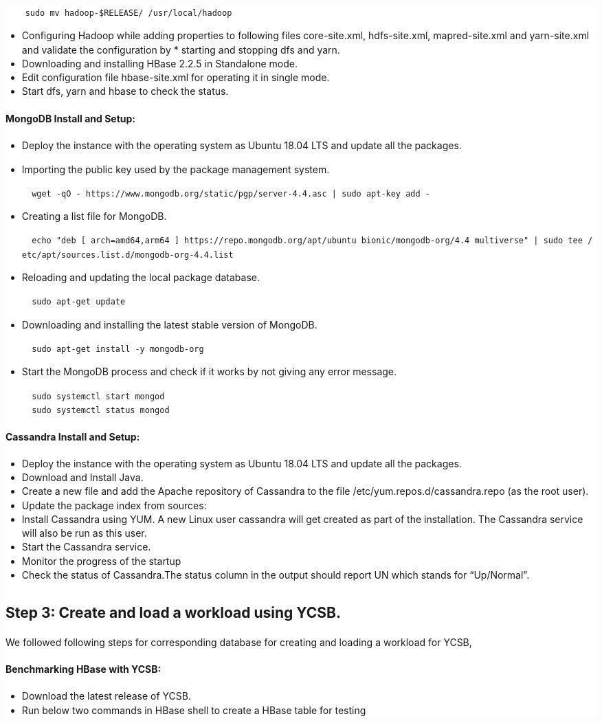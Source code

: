        sudo mv hadoop-$RELEASE/ /usr/local/hadoop
        
        

* Configuring Hadoop while adding properties to following files core-site.xml, hdfs-site.xml, mapred-site.xml and yarn-site.xml  and validate the configuration by * starting and stopping dfs and yarn.
* Downloading and installing HBase 2.2.5 in Standalone mode.
* Edit configuration file hbase-site.xml for operating it in single mode.
* Start dfs, yarn and hbase to check the status.


#### MongoDB Install and Setup:

* Deploy the instance with the operating system as Ubuntu 18.04 LTS and update all the packages.
* Importing the public key used by the package management system.
        
        wget -qO - https://www.mongodb.org/static/pgp/server-4.4.asc | sudo apt-key add -
* Creating a list file for MongoDB.
        
        echo "deb [ arch=amd64,arm64 ] https://repo.mongodb.org/apt/ubuntu bionic/mongodb-org/4.4 multiverse" | sudo tee /etc/apt/sources.list.d/mongodb-org-4.4.list
* Reloading and updating the local package database.
        
        sudo apt-get update
* Downloading and installing the latest stable version of MongoDB.
        
        sudo apt-get install -y mongodb-org
* Start the MongoDB process and check if it works by not giving any error message. 
        
        sudo systemctl start mongod
        sudo systemctl status mongod    
#### Cassandra Install and Setup:

* Deploy the instance with the operating system as Ubuntu 18.04 LTS and update all the packages.
* Download and Install Java.
* Create a new file and add the Apache repository of Cassandra to the file /etc/yum.repos.d/cassandra.repo (as the root user).
* Update the package index from sources:
* Install Cassandra using YUM. A new Linux user cassandra will get created as part of the installation. The Cassandra service will also be run as this user.
* Start the Cassandra service.
* Monitor the progress of the startup 
* Check the status of Cassandra.The status column in the output should report UN which stands for “Up/Normal”.

## **Step 3: Create and load a workload using YCSB.**

We followed following steps for corresponding database for creating and loading a workload for YCSB,

#### Benchmarking HBase with YCSB:

* Download the latest release of YCSB.
* Run below two commands in HBase shell to create a HBase table for testing
    